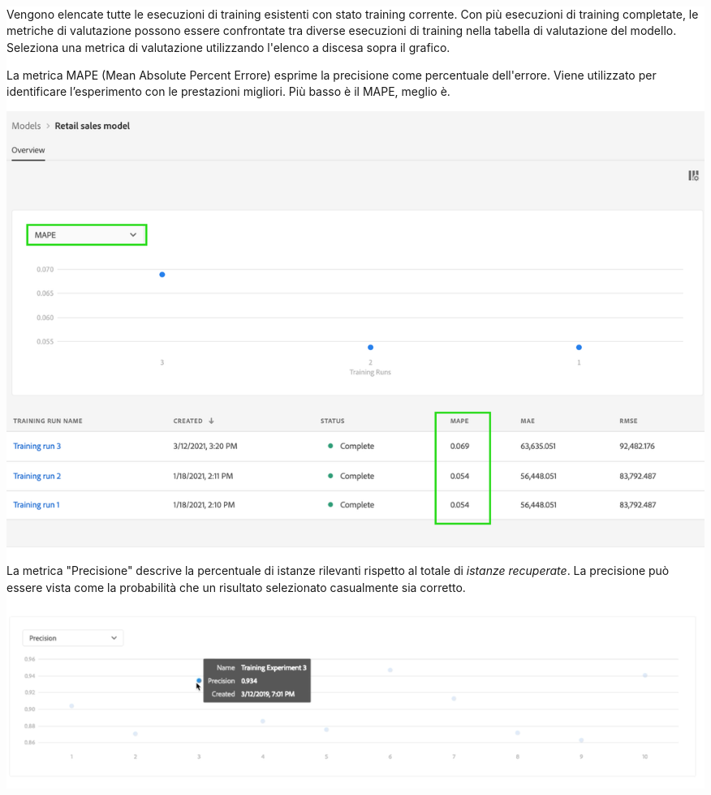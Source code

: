 
Vengono elencate tutte le esecuzioni di training esistenti con stato training corrente. Con più esecuzioni di training completate, le metriche di valutazione possono essere confrontate tra diverse esecuzioni di training nella tabella di valutazione del modello. Seleziona una metrica di valutazione utilizzando l&#39;elenco a discesa sopra il grafico.

La metrica MAPE (Mean Absolute Percent Errore) esprime la precisione come percentuale dell&#39;errore. Viene utilizzato per identificare l’esperimento con le prestazioni migliori. Più basso è il MAPE, meglio è.

![panoramica delle esecuzioni di addestramento](../images/models-recipes/train-evaluate-ui/complete_training_run.png)

La metrica &quot;Precisione&quot; descrive la percentuale di istanze rilevanti rispetto al totale di *istanze recuperate*. La precisione può essere vista come la probabilità che un risultato selezionato casualmente sia corretto.

![esecuzione di più esecuzioni](../images/models-recipes/train-evaluate-ui/multiple_training_runs.png)
